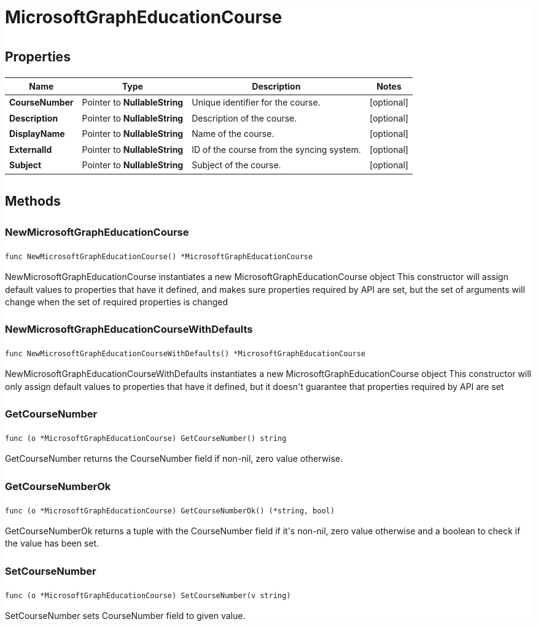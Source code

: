 # MicrosoftGraphEducationCourse

## Properties

Name | Type | Description | Notes
------------ | ------------- | ------------- | -------------
**CourseNumber** | Pointer to **NullableString** | Unique identifier for the course. | [optional] 
**Description** | Pointer to **NullableString** | Description of the course. | [optional] 
**DisplayName** | Pointer to **NullableString** | Name of the course. | [optional] 
**ExternalId** | Pointer to **NullableString** | ID of the course from the syncing system. | [optional] 
**Subject** | Pointer to **NullableString** | Subject of the course. | [optional] 

## Methods

### NewMicrosoftGraphEducationCourse

`func NewMicrosoftGraphEducationCourse() *MicrosoftGraphEducationCourse`

NewMicrosoftGraphEducationCourse instantiates a new MicrosoftGraphEducationCourse object
This constructor will assign default values to properties that have it defined,
and makes sure properties required by API are set, but the set of arguments
will change when the set of required properties is changed

### NewMicrosoftGraphEducationCourseWithDefaults

`func NewMicrosoftGraphEducationCourseWithDefaults() *MicrosoftGraphEducationCourse`

NewMicrosoftGraphEducationCourseWithDefaults instantiates a new MicrosoftGraphEducationCourse object
This constructor will only assign default values to properties that have it defined,
but it doesn't guarantee that properties required by API are set

### GetCourseNumber

`func (o *MicrosoftGraphEducationCourse) GetCourseNumber() string`

GetCourseNumber returns the CourseNumber field if non-nil, zero value otherwise.

### GetCourseNumberOk

`func (o *MicrosoftGraphEducationCourse) GetCourseNumberOk() (*string, bool)`

GetCourseNumberOk returns a tuple with the CourseNumber field if it's non-nil, zero value otherwise
and a boolean to check if the value has been set.

### SetCourseNumber

`func (o *MicrosoftGraphEducationCourse) SetCourseNumber(v string)`

SetCourseNumber sets CourseNumber field to given value.
